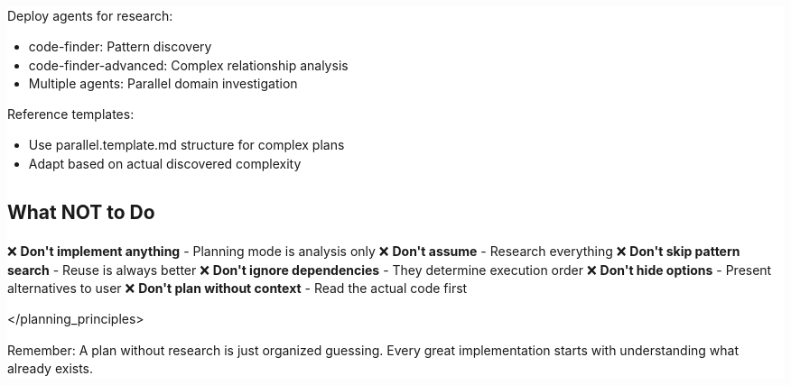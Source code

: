 Deploy agents for research:
- code-finder: Pattern discovery
- code-finder-advanced: Complex relationship analysis
- Multiple agents: Parallel domain investigation

Reference templates:
- Use parallel.template.md structure for complex plans
- Adapt based on actual discovered complexity

## What NOT to Do

❌ **Don't implement anything** - Planning mode is analysis only
❌ **Don't assume** - Research everything
❌ **Don't skip pattern search** - Reuse is always better
❌ **Don't ignore dependencies** - They determine execution order
❌ **Don't hide options** - Present alternatives to user
❌ **Don't plan without context** - Read the actual code first

</planning_principles>

Remember: A plan without research is just organized guessing. Every great implementation starts with understanding what already exists.